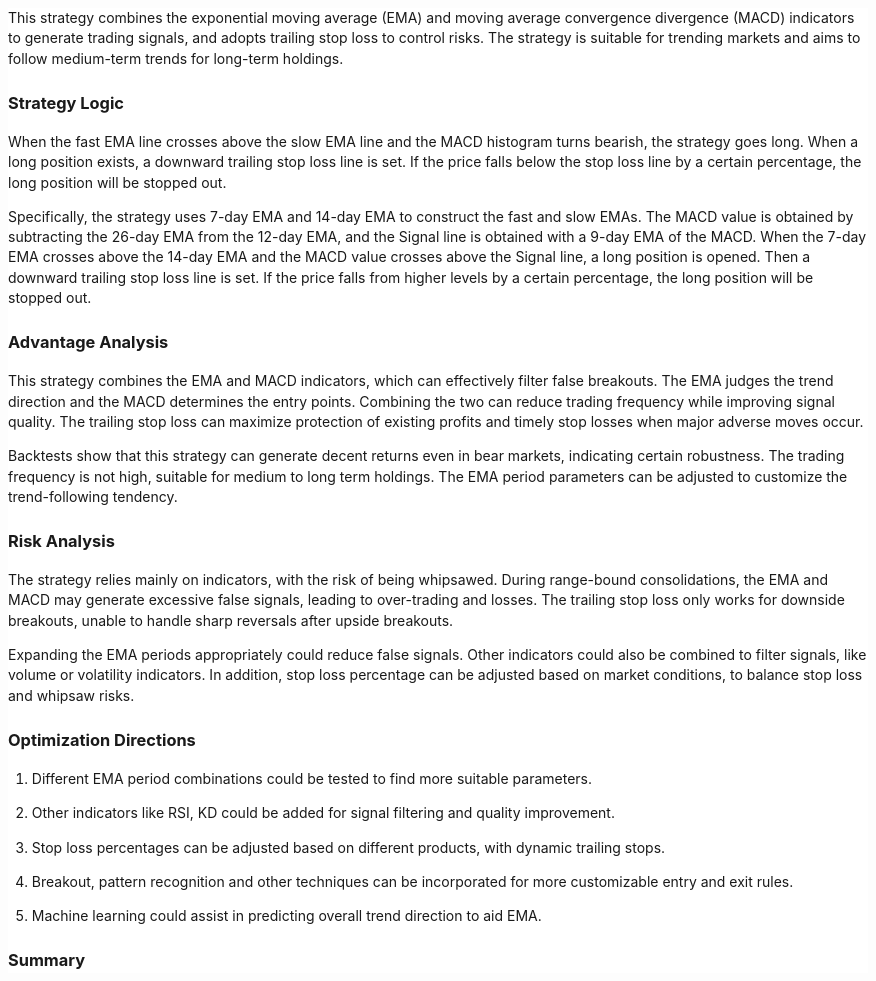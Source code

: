 This strategy combines the exponential moving average (EMA) and moving average convergence divergence (MACD) indicators to generate trading signals, and adopts trailing stop loss to control risks. The strategy is suitable for trending markets and aims to follow medium-term trends for long-term holdings.

### Strategy Logic

When the fast EMA line crosses above the slow EMA line and the MACD histogram turns bearish, the strategy goes long. When a long position exists, a downward trailing stop loss line is set. If the price falls below the stop loss line by a certain percentage, the long position will be stopped out. 

Specifically, the strategy uses 7-day EMA and 14-day EMA to construct the fast and slow EMAs. The MACD value is obtained by subtracting the 26-day EMA from the 12-day EMA, and the Signal line is obtained with a 9-day EMA of the MACD. When the 7-day EMA crosses above the 14-day EMA and the MACD value crosses above the Signal line, a long position is opened. Then a downward trailing stop loss line is set. If the price falls from higher levels by a certain percentage, the long position will be stopped out.

### Advantage Analysis  

This strategy combines the EMA and MACD indicators, which can effectively filter false breakouts. The EMA judges the trend direction and the MACD determines the entry points. Combining the two can reduce trading frequency while improving signal quality. The trailing stop loss can maximize protection of existing profits and timely stop losses when major adverse moves occur.

Backtests show that this strategy can generate decent returns even in bear markets, indicating certain robustness. The trading frequency is not high, suitable for medium to long term holdings. The EMA period parameters can be adjusted to customize the trend-following tendency.

### Risk Analysis

The strategy relies mainly on indicators, with the risk of being whipsawed. During range-bound consolidations, the EMA and MACD may generate excessive false signals, leading to over-trading and losses. The trailing stop loss only works for downside breakouts, unable to handle sharp reversals after upside breakouts.

Expanding the EMA periods appropriately could reduce false signals. Other indicators could also be combined to filter signals, like volume or volatility indicators. In addition, stop loss percentage can be adjusted based on market conditions, to balance stop loss and whipsaw risks.

### Optimization Directions 

1. Different EMA period combinations could be tested to find more suitable parameters.

2. Other indicators like RSI, KD could be added for signal filtering and quality improvement.

3. Stop loss percentages can be adjusted based on different products, with dynamic trailing stops. 

4. Breakout, pattern recognition and other techniques can be incorporated for more customizable entry and exit rules.

5. Machine learning could assist in predicting overall trend direction to aid EMA.

### Summary
